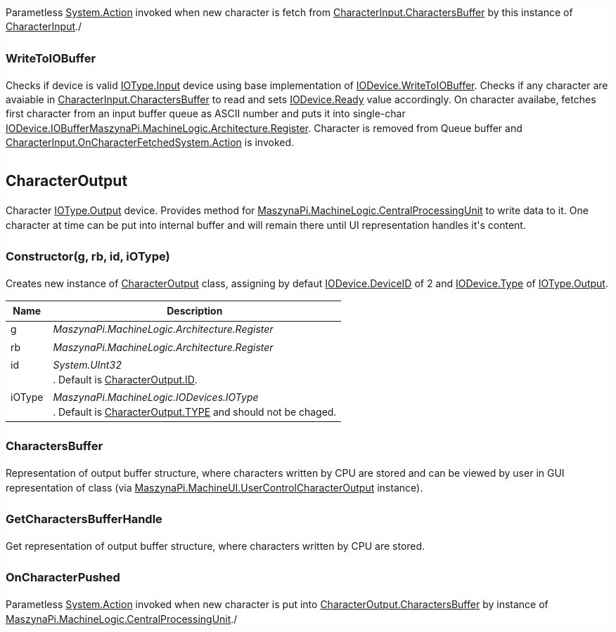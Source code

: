 Parametless <a href="#system.action">System.Action</a> invoked when new character is fetch from <a href="#characterinput.charactersbuffer">CharacterInput.CharactersBuffer</a> by this instance of <a href="#characterinput">CharacterInput</a>./

### WriteToIOBuffer

Checks if device is valid <a href="#iotype.input">IOType.Input</a> device using base implementation of <a href="#iodevice.writetoiobuffer">IODevice.WriteToIOBuffer</a>. Checks if any character are avaiable in <a href="#characterinput.charactersbuffer">CharacterInput.CharactersBuffer</a> to read and sets <a href="#iodevice.ready">IODevice.Ready</a> value accordingly. On character availabe, fetches first character from an input buffer queue as ASCII number and puts it into single-char <a href="#iodevice.iobuffer">IODevice.IOBuffer</a><a href="#maszynapi.machinelogic.architecture.register">MaszynaPi.MachineLogic.Architecture.Register</a>. Character is removed from Queue buffer and <a href="#characterinput.oncharacterfetched">CharacterInput.OnCharacterFetched</a><a href="#system.action">System.Action</a> is invoked.


## CharacterOutput

Character <a href="#iotype.output">IOType.Output</a> device. Provides method for <a href="#maszynapi.machinelogic.centralprocessingunit">MaszynaPi.MachineLogic.CentralProcessingUnit</a> to write data to it. One character at time can be put into internal buffer and will remain there until UI representation handles it's content.

### Constructor(g, rb, id, iOType)

Creates new instance of <a href="#characteroutput">CharacterOutput</a> class, assigning by defaut <a href="#iodevice.deviceid">IODevice.DeviceID</a> of 2 and <a href="#iodevice.type">IODevice.Type</a> of <a href="#iotype.output">IOType.Output</a>.

| Name | Description |
| ---- | ----------- |
| g | *MaszynaPi.MachineLogic.Architecture.Register*<br> |
| rb | *MaszynaPi.MachineLogic.Architecture.Register*<br> |
| id | *System.UInt32*<br>. Default is <a href="#characteroutput.id">CharacterOutput.ID</a>. |
| iOType | *MaszynaPi.MachineLogic.IODevices.IOType*<br>. Default is <a href="#characteroutput.type">CharacterOutput.TYPE</a> and should not be chaged. |

### CharactersBuffer

Representation of output buffer structure, where characters written by CPU are stored and can be viewed by user in GUI representation of class (via <a href="#maszynapi.machineui.usercontrolcharacteroutput">MaszynaPi.MachineUI.UserControlCharacterOutput</a> instance).

### GetCharactersBufferHandle

Get representation of output buffer structure, where characters written by CPU are stored.

### OnCharacterPushed

Parametless <a href="#system.action">System.Action</a> invoked when new character is put into <a href="#characteroutput.charactersbuffer">CharacterOutput.CharactersBuffer</a> by instance of <a href="#maszynapi.machinelogic.centralprocessingunit">MaszynaPi.MachineLogic.CentralProcessingUnit</a>./
